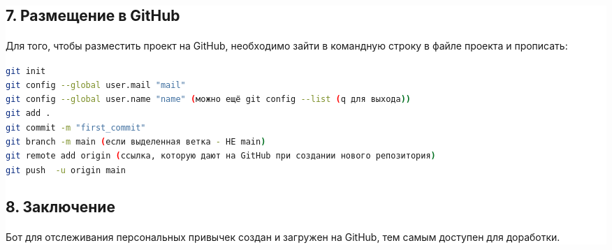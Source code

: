 
## 7. Размещение в GitHub

Для того, чтобы разместить проект на GitHub, необходимо зайти в командную строку в файле проекта и прописать:

```bash
git init
git config --global user.mail "mail"
git config --global user.name "name" (можно ещё git config --list (q для выхода))
git add .
git commit -m "first_commit"
git branch -m main (если выделенная ветка - НЕ main)
git remote add origin (ссылка, которую дают на GitHub при создании нового репозитория)
git push  -u origin main

```

## 8. Заключение

Бот для отслеживания персональных привычек создан и загружен на GitHub, тем самым доступен для доработки. 